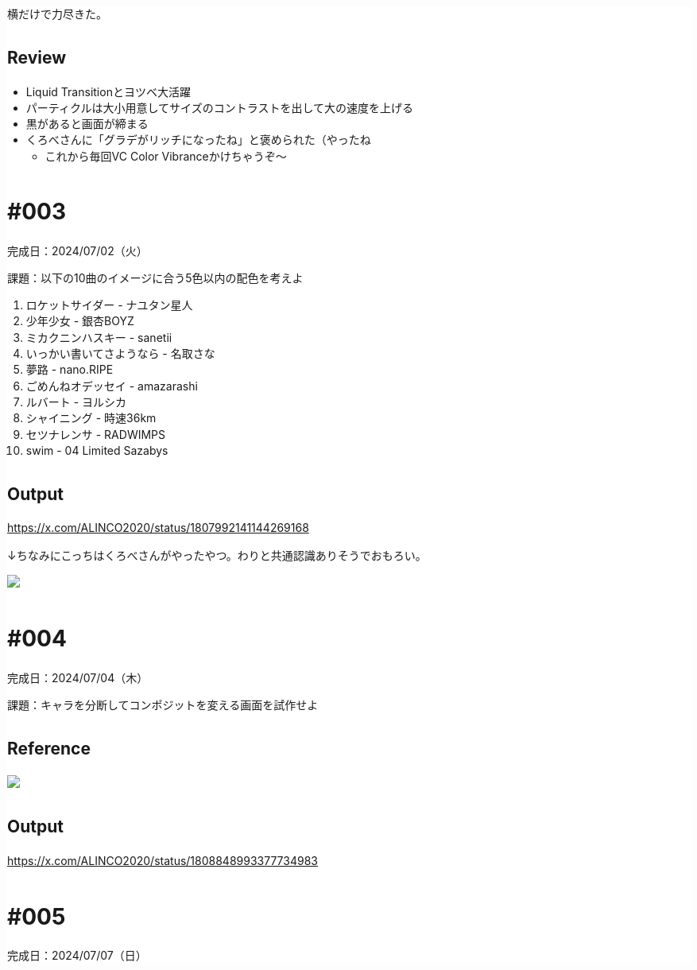 横だけで力尽きた。

## Review
- Liquid Transitionとヨツベ大活躍
- パーティクルは大小用意してサイズのコントラストを出して大の速度を上げる
- 黒があると画面が締まる
- くろべさんに「グラデがリッチになったね」と褒められた（やったね
  - これから毎回VC Color Vibranceかけちゃうぞ〜

# #003
完成日：2024/07/02（火）

課題：以下の10曲のイメージに合う5色以内の配色を考えよ

1. ロケットサイダー - ナユタン星人
2. 少年少女 - 銀杏BOYZ
3. ミカクニンハスキー - sanetii
4. いっかい書いてさようなら - 名取さな
5. 夢路 - nano.RIPE
6. ごめんねオデッセイ - amazarashi
7. ルバート - ヨルシカ
8. シャイニング - 時速36km
9. セツナレンサ - RADWIMPS
10. swim - 04 Limited Sazabys

## Output


https://x.com/ALINCO2020/status/1807992141144269168

↓ちなみにこっちはくろべさんがやったやつ。わりと共通認識ありそうでおもろい。

![](../../images/01_1-100.jpg)

# #004
完成日：2024/07/04（木）

課題：キャラを分断してコンポジットを変える画面を試作せよ

## Reference
![](../../images/Pinterest-1-818x1024.jpg)

## Output


https://x.com/ALINCO2020/status/1808848993377734983

# #005
完成日：2024/07/07（日）
